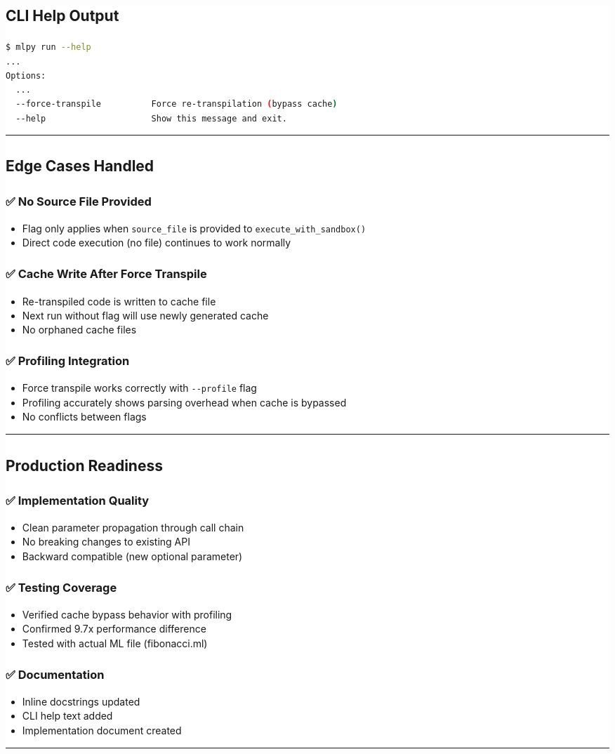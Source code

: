 
## CLI Help Output

```bash
$ mlpy run --help
...
Options:
  ...
  --force-transpile          Force re-transpilation (bypass cache)
  --help                     Show this message and exit.
```

---

## Edge Cases Handled

### ✅ No Source File Provided
- Flag only applies when `source_file` is provided to `execute_with_sandbox()`
- Direct code execution (no file) continues to work normally

### ✅ Cache Write After Force Transpile
- Re-transpiled code is written to cache file
- Next run without flag will use newly generated cache
- No orphaned cache files

### ✅ Profiling Integration
- Force transpile works correctly with `--profile` flag
- Profiling accurately shows parsing overhead when cache is bypassed
- No conflicts between flags

---

## Production Readiness

### ✅ Implementation Quality
- Clean parameter propagation through call chain
- No breaking changes to existing API
- Backward compatible (new optional parameter)

### ✅ Testing Coverage
- Verified cache bypass behavior with profiling
- Confirmed 9.7x performance difference
- Tested with actual ML file (fibonacci.ml)

### ✅ Documentation
- Inline docstrings updated
- CLI help text added
- Implementation document created

---